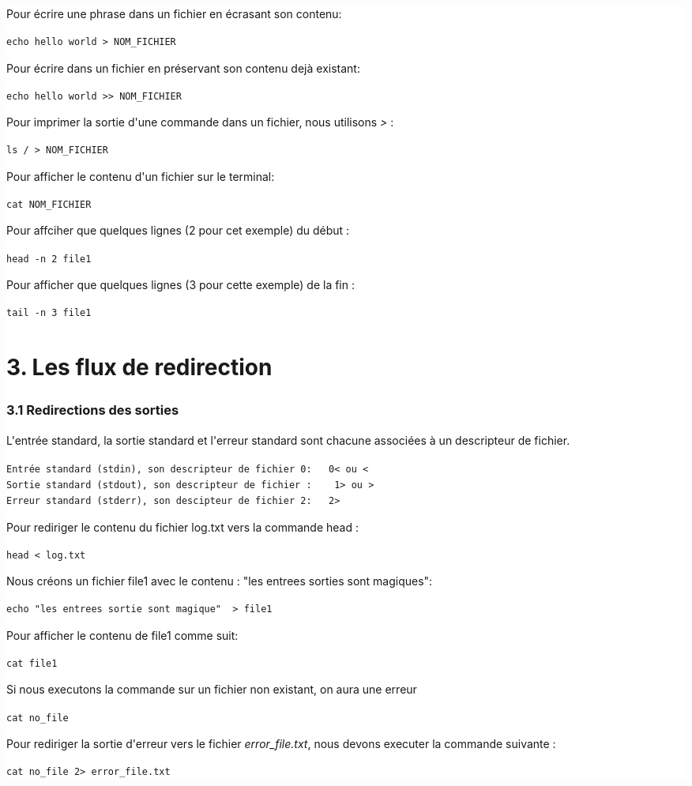 Pour écrire une phrase dans un fichier en écrasant son contenu:
```
echo hello world > NOM_FICHIER
```
Pour écrire dans un fichier en préservant son contenu dejà existant:
```
echo hello world >> NOM_FICHIER
```
Pour imprimer la sortie d'une commande dans un fichier, nous utilisons _>_ : 
```
ls / > NOM_FICHIER
```
Pour afficher le contenu d'un fichier sur le terminal:
```
cat NOM_FICHIER
```
Pour affciher que quelques lignes (2 pour cet exemple) du début :
```
head -n 2 file1
```

Pour afficher que quelques lignes (3 pour cette exemple) de la fin :
```
tail -n 3 file1
```
# 3. Les flux de redirection
### 3.1 Redirections des sorties
L'entrée standard, la sortie standard et l'erreur standard sont chacune associées à un descripteur de fichier.
 ```
 Entrée standard (stdin), son descripteur de fichier 0:   0< ou <  
 Sortie standard (stdout), son descripteur de fichier :    1> ou >
 Erreur standard (stderr), son descipteur de fichier 2:   2>
 ```
 
Pour rediriger le contenu du fichier log.txt vers la commande head :
```
head < log.txt
```
Nous créons un fichier file1 avec le contenu : "les entrees sorties sont magiques":
```
echo "les entrees sortie sont magique"  > file1
```
Pour afficher le contenu de file1 comme suit: 
```
cat file1 
```
Si nous executons la commande sur un fichier non existant, on aura une erreur 
```
cat no_file 
```
Pour rediriger la sortie d'erreur vers le fichier _error_file.txt_, nous devons executer la commande suivante : 
```
cat no_file 2> error_file.txt   
```
